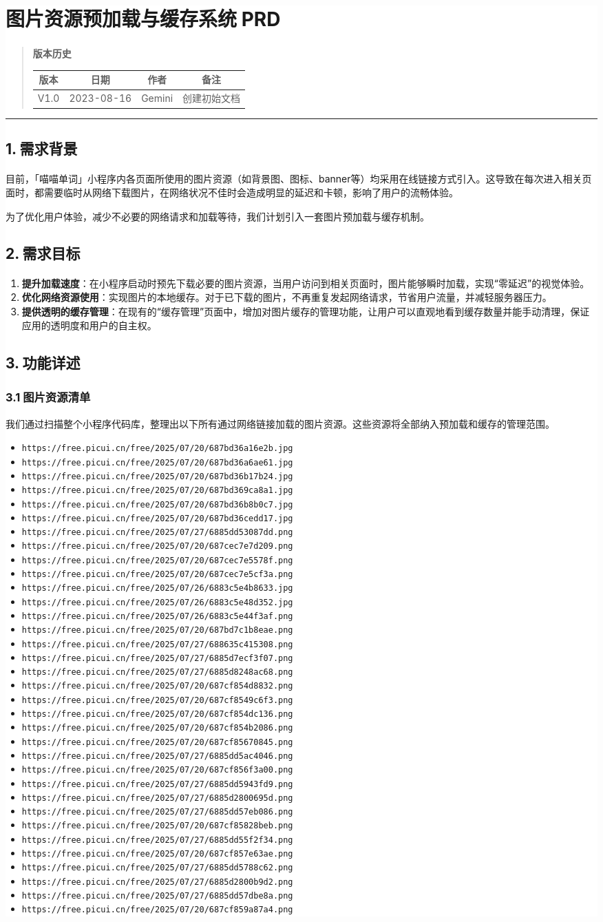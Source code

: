 # 图片资源预加载与缓存系统 PRD

> **版本历史**
>
> | 版本 | 日期       | 作者 | 备注     |
> | ---- | ---------- | ---- | -------- |
> | V1.0 | 2023-08-16 | Gemini | 创建初始文档 |

---

## 1. 需求背景

目前，「喵喵单词」小程序内各页面所使用的图片资源（如背景图、图标、banner等）均采用在线链接方式引入。这导致在每次进入相关页面时，都需要临时从网络下载图片，在网络状况不佳时会造成明显的延迟和卡顿，影响了用户的流畅体验。

为了优化用户体验，减少不必要的网络请求和加载等待，我们计划引入一套图片预加载与缓存机制。

## 2. 需求目标

1.  **提升加载速度**：在小程序启动时预先下载必要的图片资源，当用户访问到相关页面时，图片能够瞬时加载，实现“零延迟”的视觉体验。
2.  **优化网络资源使用**：实现图片的本地缓存。对于已下载的图片，不再重复发起网络请求，节省用户流量，并减轻服务器压力。
3.  **提供透明的缓存管理**：在现有的“缓存管理”页面中，增加对图片缓存的管理功能，让用户可以直观地看到缓存数量并能手动清理，保证应用的透明度和用户的自主权。

## 3. 功能详述

### 3.1 图片资源清单

我们通过扫描整个小程序代码库，整理出以下所有通过网络链接加载的图片资源。这些资源将全部纳入预加载和缓存的管理范围。

*   `https://free.picui.cn/free/2025/07/20/687bd36a16e2b.jpg`
*   `https://free.picui.cn/free/2025/07/20/687bd36a6ae61.jpg`
*   `https://free.picui.cn/free/2025/07/20/687bd36b17b24.jpg`
*   `https://free.picui.cn/free/2025/07/20/687bd369ca8a1.jpg`
*   `https://free.picui.cn/free/2025/07/20/687bd36b8b0c7.jpg`
*   `https://free.picui.cn/free/2025/07/20/687bd36cedd17.jpg`
*   `https://free.picui.cn/free/2025/07/27/6885dd53087dd.png`
*   `https://free.picui.cn/free/2025/07/20/687cec7e7d209.png`
*   `https://free.picui.cn/free/2025/07/20/687cec7e5578f.png`
*   `https://free.picui.cn/free/2025/07/20/687cec7e5cf3a.png`
*   `https://free.picui.cn/free/2025/07/26/6883c5e4b8633.jpg`
*   `https://free.picui.cn/free/2025/07/26/6883c5e48d352.jpg`
*   `https://free.picui.cn/free/2025/07/26/6883c5e44f3af.png`
*   `https://free.picui.cn/free/2025/07/20/687bd7c1b8eae.png`
*   `https://free.picui.cn/free/2025/07/27/688635c415308.png`
*   `https://free.picui.cn/free/2025/07/27/6885d7ecf3f07.png`
*   `https://free.picui.cn/free/2025/07/27/6885d8248ac68.png`
*   `https://free.picui.cn/free/2025/07/20/687cf854d8832.png`
*   `https://free.picui.cn/free/2025/07/20/687cf8549c6f3.png`
*   `https://free.picui.cn/free/2025/07/20/687cf854dc136.png`
*   `https://free.picui.cn/free/2025/07/20/687cf854b2086.png`
*   `https://free.picui.cn/free/2025/07/20/687cf85670845.png`
*   `https://free.picui.cn/free/2025/07/27/6885dd5ac4046.png`
*   `https://free.picui.cn/free/2025/07/20/687cf856f3a00.png`
*   `https://free.picui.cn/free/2025/07/27/6885dd5943fd9.png`
*   `https://free.picui.cn/free/2025/07/27/6885d2800695d.png`
*   `https://free.picui.cn/free/2025/07/27/6885dd57eb086.png`
*   `https://free.picui.cn/free/2025/07/20/687cf85828beb.png`
*   `https://free.picui.cn/free/2025/07/27/6885dd55f2f34.png`
*   `https://free.picui.cn/free/2025/07/20/687cf857e63ae.png`
*   `https://free.picui.cn/free/2025/07/27/6885dd5788c62.png`
*   `https://free.picui.cn/free/2025/07/27/6885d2800b9d2.png`
*   `https://free.picui.cn/free/2025/07/27/6885dd57dbe8a.png`
*   `https://free.picui.cn/free/2025/07/20/687cf859a87a4.png`